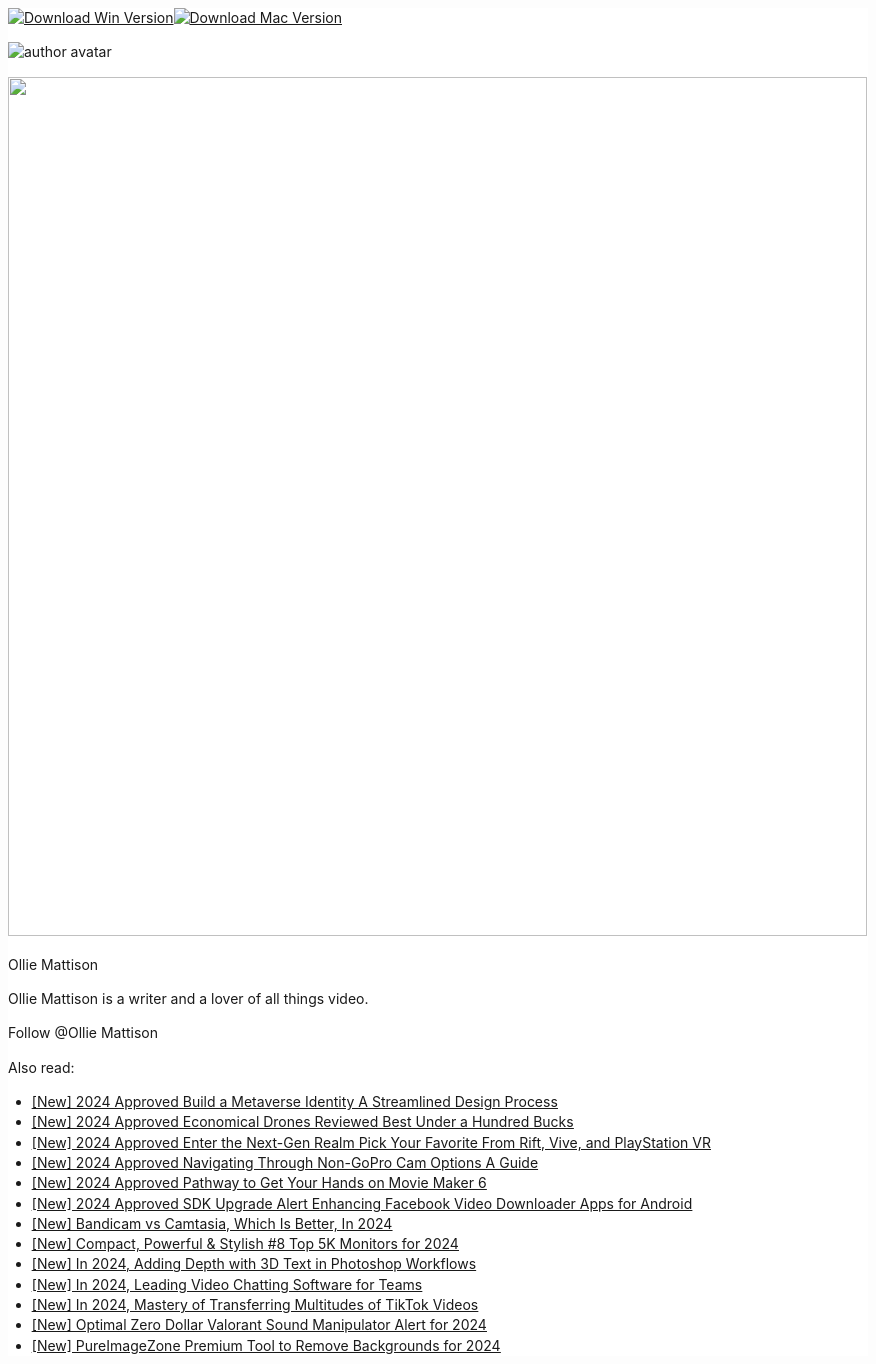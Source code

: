 [![Download Win Version](https://images.wondershare.com/filmora/guide/download-btn-win.jpg)](https://tools.techidaily.com/wondershare/filmora/download/)[![Download Mac Version](https://images.wondershare.com/filmora/guide/download-btn-mac.jpg)](https://tools.techidaily.com/wondershare/filmora/download/)

![author avatar](https://images.wondershare.com/filmora/article-images/ollie-mattison.jpg)


<a href="https://propmoneyinc.pxf.io/c/5597632/1803116/14559" target="_top" id="1803116"><img src="//a.impactradius-go.com/display-ad/14559-1803116" border="0" alt="" width="859" height="859"/></a><img height="0" width="0" src="https://imp.pxf.io/i/5597632/1803116/14559" style="position:absolute;visibility:hidden;" border="0" />

Ollie Mattison

Ollie Mattison is a writer and a lover of all things video.

Follow @Ollie Mattison


<ins class="adsbygoogle"
     style="display:block"
     data-ad-format="autorelaxed"
     data-ad-client="ca-pub-7571918770474297"
     data-ad-slot="1223367746"></ins>



<ins class="adsbygoogle"
     style="display:block"
     data-ad-client="ca-pub-7571918770474297"
     data-ad-slot="8358498916"
     data-ad-format="auto"
     data-full-width-responsive="true"></ins>






<span class="atpl-alsoreadstyle">Also read:</span>
<div><ul>
<li><a href="https://fox-glue.techidaily.com/new-2024-approved-build-a-metaverse-identity-a-streamlined-design-process/"><u>[New] 2024 Approved  Build a Metaverse Identity  A Streamlined Design Process</u></a></li>
<li><a href="https://fox-glue.techidaily.com/new-2024-approved-economical-drones-reviewed-best-under-a-hundred-bucks/"><u>[New] 2024 Approved  Economical Drones Reviewed  Best Under a Hundred Bucks</u></a></li>
<li><a href="https://fox-glue.techidaily.com/new-2024-approved-enter-the-next-gen-realm-pick-your-favorite-from-rift-vive-and-playstation-vr/"><u>[New] 2024 Approved  Enter the Next-Gen Realm  Pick Your Favorite From Rift, Vive, and PlayStation VR</u></a></li>
<li><a href="https://fox-glue.techidaily.com/new-2024-approved-navigating-through-non-gopro-cam-options-a-guide/"><u>[New] 2024 Approved  Navigating Through Non-GoPro Cam Options  A Guide</u></a></li>
<li><a href="https://fox-glue.techidaily.com/new-2024-approved-pathway-to-get-your-hands-on-movie-maker-6/"><u>[New] 2024 Approved  Pathway to Get Your Hands on Movie Maker 6</u></a></li>
<li><a href="https://facebook-videos.techidaily.com/new-2024-approved-sdk-upgrade-alert-enhancing-facebook-video-downloader-apps-for-android/"><u>[New] 2024 Approved  SDK Upgrade Alert  Enhancing Facebook Video Downloader Apps for Android</u></a></li>
<li><a href="https://screen-mirroring-recording.techidaily.com/new-bandicam-vs-camtasia-which-is-better-in-2024/"><u>[New] Bandicam vs Camtasia, Which Is Better, In 2024</u></a></li>
<li><a href="https://fox-glue.techidaily.com/new-compact-powerful-and-stylish-8-top-5k-monitors-for-2024/"><u>[New] Compact, Powerful & Stylish  #8 Top 5K Monitors for 2024</u></a></li>
<li><a href="https://fox-glue.techidaily.com/new-in-2024-adding-depth-with-3d-text-in-photoshop-workflows/"><u>[New] In 2024, Adding Depth with 3D Text in Photoshop Workflows</u></a></li>
<li><a href="https://remote-screen-capture.techidaily.com/new-in-2024-leading-video-chatting-software-for-teams/"><u>[New] In 2024, Leading Video Chatting Software for Teams</u></a></li>
<li><a href="https://fox-glue.techidaily.com/new-in-2024-mastery-of-transferring-multitudes-of-tiktok-videos/"><u>[New] In 2024, Mastery of Transferring Multitudes of TikTok Videos</u></a></li>
<li><a href="https://fox-glue.techidaily.com/new-optimal-zero-dollar-valorant-sound-manipulator-alert-for-2024/"><u>[New] Optimal Zero Dollar Valorant Sound Manipulator Alert for 2024</u></a></li>
<li><a href="https://fox-glue.techidaily.com/new-pureimagezone-premium-tool-to-remove-backgrounds-for-2024/"><u>[New] PureImageZone  Premium Tool to Remove Backgrounds for 2024</u></a></li>